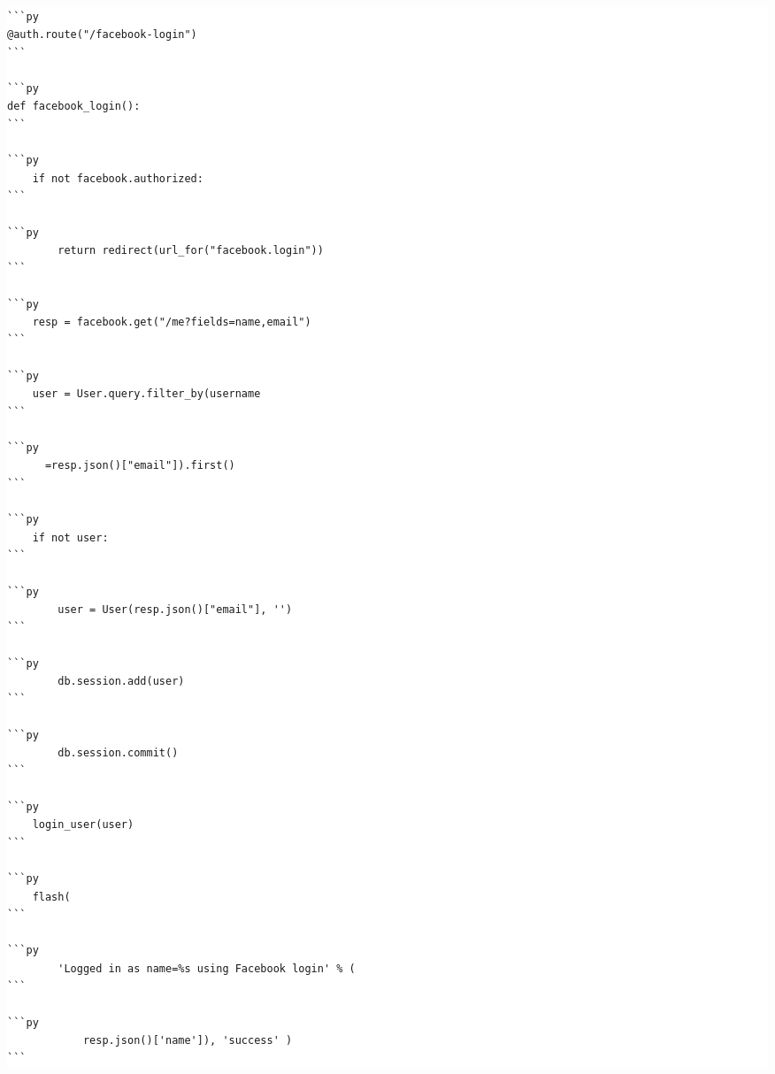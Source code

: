     ```py
    @auth.route("/facebook-login")
    ```

    ```py
    def facebook_login():
    ```

    ```py
        if not facebook.authorized:
    ```

    ```py
            return redirect(url_for("facebook.login"))
    ```

    ```py
        resp = facebook.get("/me?fields=name,email")
    ```

    ```py
        user = User.query.filter_by(username
    ```

    ```py
          =resp.json()["email"]).first()
    ```

    ```py
        if not user:
    ```

    ```py
            user = User(resp.json()["email"], '')
    ```

    ```py
            db.session.add(user)
    ```

    ```py
            db.session.commit()
    ```

    ```py
        login_user(user)
    ```

    ```py
        flash(
    ```

    ```py
            'Logged in as name=%s using Facebook login' % (
    ```

    ```py
                resp.json()['name']), 'success' )
    ```

